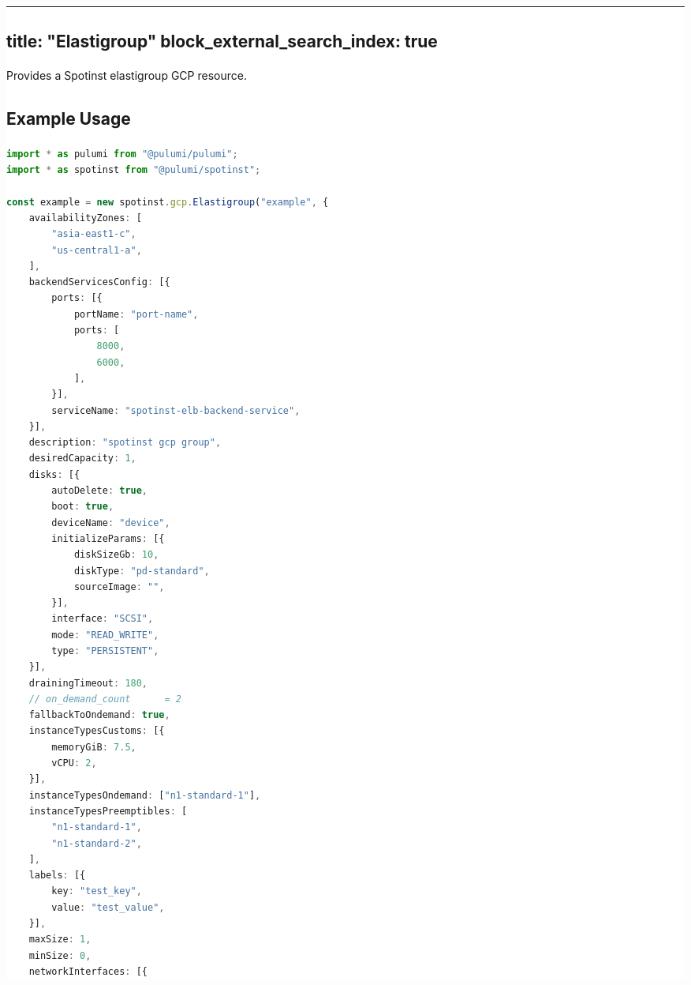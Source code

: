 
---
title: "Elastigroup"
block_external_search_index: true
---



Provides a Spotinst elastigroup GCP resource.

## Example Usage

```typescript
import * as pulumi from "@pulumi/pulumi";
import * as spotinst from "@pulumi/spotinst";

const example = new spotinst.gcp.Elastigroup("example", {
    availabilityZones: [
        "asia-east1-c",
        "us-central1-a",
    ],
    backendServicesConfig: [{
        ports: [{
            portName: "port-name",
            ports: [
                8000,
                6000,
            ],
        }],
        serviceName: "spotinst-elb-backend-service",
    }],
    description: "spotinst gcp group",
    desiredCapacity: 1,
    disks: [{
        autoDelete: true,
        boot: true,
        deviceName: "device",
        initializeParams: [{
            diskSizeGb: 10,
            diskType: "pd-standard",
            sourceImage: "",
        }],
        interface: "SCSI",
        mode: "READ_WRITE",
        type: "PERSISTENT",
    }],
    drainingTimeout: 180,
    // on_demand_count      = 2
    fallbackToOndemand: true,
    instanceTypesCustoms: [{
        memoryGiB: 7.5,
        vCPU: 2,
    }],
    instanceTypesOndemand: ["n1-standard-1"],
    instanceTypesPreemptibles: [
        "n1-standard-1",
        "n1-standard-2",
    ],
    labels: [{
        key: "test_key",
        value: "test_value",
    }],
    maxSize: 1,
    minSize: 0,
    networkInterfaces: [{
```